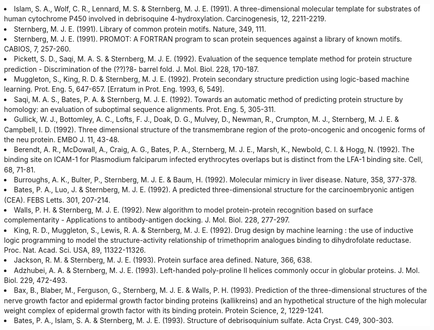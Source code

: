 </li><li>Islam, S. A., Wolf, C. R., Lennard, M. S. & Sternberg, M. J. E. (1991). A three-dimensional molecular template for substrates of human cytochrome P450 involved in debrisoquine 4-hydroxylation. Carcinogenesis, 12, 2211-2219.

</li><li>Sternberg, M. J. E. (1991). Library of common protein motifs. Nature, 349, 111.

</li><li>Sternberg, M. J. E. (1991). PROMOT: A FORTRAN program to scan protein sequences against a library of known motifs. CABIOS, 7, 257-260.

</li><li>Pickett, S. D., Saqi, M. A. S. & Sternberg, M. J. E. (1992). Evaluation of the sequence template method for protein structure prediction - Discrimination of the (??)?8- barrel fold. J. Mol. Biol. 228, 170-187.

</li><li>Muggleton, S., King, R. D. & Sternberg, M. J. E. (1992). Protein secondary structure prediction using logic-based machine learning. Prot. Eng. 5, 647-657. [Erratum in Prot. Eng. 1993, 6, 549].

</li><li>Saqi, M. A. S., Bates, P. A. & Sternberg, M. J. E. (1992). Towards an automatic method of predicting protein structure by homology: an evaluation of suboptimal sequence alignments. Prot. Eng. 5, 305-311.

</li><li>Gullick, W. J., Bottomley, A. C., Lofts, F. J., Doak, D. G., Mulvey, D., Newman, R., Crumpton, M. J., Sternberg, M. J. E. & Campbell, I. D. (1992). Three dimensional structure of the transmembrane region of the proto-oncogenic and oncogenic forms of the neu protein. EMBO J. 11, 43-48.

</li><li>Berendt, A. R., McDowall, A., Craig, A. G., Bates, P. A., Sternberg, M. J. E., Marsh, K., Newbold, C. I. & Hogg, N. (1992). The binding site on ICAM-1 for Plasmodium falciparum infected erythrocytes overlaps but is distinct from the LFA-1 binding site. Cell, 68, 71-81.

</li><li>Burroughs, A. K., Bulter, P., Sternberg, M. J. E. & Baum, H. (1992). Molecular mimicry in liver disease. Nature, 358, 377-378.

</li><li>Bates, P. A., Luo, J. & Sternberg, M. J. E. (1992). A predicted three-dimensional structure for the carcinoembryonic antigen (CEA). FEBS Letts. 301, 207-214.

</li><li>Walls, P. H. & Sternberg, M. J. E. (1992). New algorithm to model protein-protein recognition based on surface complementarity - Applications to antibody-antigen docking. J. Mol. Biol. 228, 277-297.

</li><li>King, R. D., Muggleton, S., Lewis, R. A. & Sternberg, M. J. E. (1992). Drug design by machine learning : the use of inductive logic programming to model the structure-activity relationship of trimethoprim analogues binding to dihydrofolate reductase. Proc. Nat. Acad. Sci. USA, 89, 11322-11326.

</li><li>Jackson, R. M. & Sternberg, M. J. E. (1993). Protein surface area defined. Nature, 366, 638.

</li><li>Adzhubei, A. A. & Sternberg, M. J. E. (1993). Left-handed poly-proline II helices commonly occur in globular proteins. J. Mol. Biol. 229, 472-493.

</li><li>Bax, B., Blaber, M., Ferguson, G., Sternberg, M. J. E. & Walls, P. H. (1993). Prediction of the three-dimensional structures of the nerve growth factor and epidermal growth factor binding proteins (kallikreins) and an hypothetical structure of the high molecular weight complex of epidermal growth factor with its binding protein. Protein Science, 2, 1229-1241.

</li><li>Bates, P. A., Islam, S. A. & Sternberg, M. J. E. (1993). Structure of debrisoquinium sulfate. Acta Cryst. C49, 300-303.
